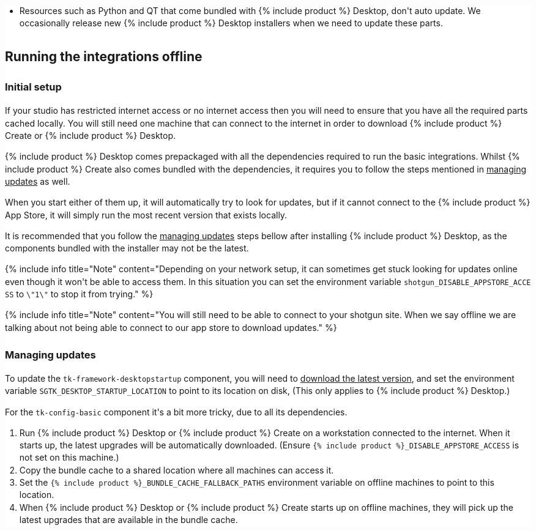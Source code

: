 - Resources such as Python and QT that come bundled with {% include product %} Desktop, don't auto update. 
We occasionally release new {% include product %} Desktop installers when we need to update these parts.

## Running the integrations offline

### Initial setup

If your studio has restricted internet access or no internet access then you will need to ensure that you have all the required parts cached locally.
You will still need one machine that can connect to the internet in order to download {% include product %} Create or {% include product %} Desktop.

{% include product %} Desktop comes prepackaged with all the dependencies required to run the basic integrations. 
Whilst {% include product %} Create also comes bundled with the dependencies, it requires you to follow the steps mentioned in [managing updates](#managing-updates) as well.
 
When you start either of them up, it will automatically try to look for updates, but if it cannot connect to the {% include product %} App Store, it will simply run the most recent version that exists locally.

It is recommended that you follow the [managing updates](#managing-updates) steps bellow after installing {% include product %} Desktop, as the components bundled with the installer may not be the latest.

{% include info title="Note" content="Depending on your network setup, it can sometimes get stuck looking for updates online even though it won't be able to access them. 
In this situation you can set the environment variable `shotgun_DISABLE_APPSTORE_ACCESS` to `\"1\"` to stop it from trying." %}

{% include info title="Note" content="You will still need to be able to connect to your shotgun site. When we say offline we are talking about not being able to connect to our app store to download updates." %}

### Managing updates

To update the `tk-framework-desktopstartup` component, you will need to [download the latest version](https://github.com/shotgunsoftware/tk-framework-desktopstartup/releases), and set the environment variable
`SGTK_DESKTOP_STARTUP_LOCATION` to point to its location on disk, (This only applies to {% include product %} Desktop.) 

For the `tk-config-basic` component it's a bit more tricky, due to all its dependencies.

1. Run {% include product %} Desktop or {% include product %} Create on a workstation connected to the internet. When it starts up, the latest upgrades will be automatically downloaded.
(Ensure `{% include product %}_DISABLE_APPSTORE_ACCESS` is not set on this machine.)
2. Copy the bundle cache to a shared location where all machines can access it.
3. Set the `{% include product %}_BUNDLE_CACHE_FALLBACK_PATHS` environment variable on offline machines to point to this location.
4. When {% include product %} Desktop or {% include product %} Create starts up on offline machines, they will pick up the latest upgrades that are available in the bundle cache.
